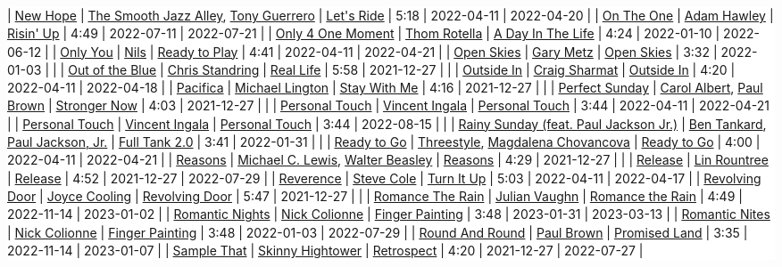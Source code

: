 | [New Hope](https://open.spotify.com/track/1Sg5r4ji96C4GoKc7koDgz) | [The Smooth Jazz Alley](https://open.spotify.com/artist/3rpiTLuutXBtuveSbsmpkJ), [Tony Guerrero](https://open.spotify.com/artist/37kkt99kbf7StXED3Nip9W) | [Let's Ride](https://open.spotify.com/album/50NyCk4oDOFJTTuBvxv3fL) | 5:18 | 2022-04-11 | 2022-04-20 |
| [On The One](https://open.spotify.com/track/0NL4WODOFyg5qcbcNQ4MaJ) | [Adam Hawley](https://open.spotify.com/artist/1lWqhDiZ2OtpsJsQFtXsKX) | [Risin' Up](https://open.spotify.com/album/3fNuTnYGJ1rQmhnPvlqa8t) | 4:49 | 2022-07-11 | 2022-07-21 |
| [Only 4 One Moment](https://open.spotify.com/track/1G7QHZpMheDi2hrriqALma) | [Thom Rotella](https://open.spotify.com/artist/72FbTlHE6bOKc7HLQoa7pm) | [A Day In The Life](https://open.spotify.com/album/2grvoFsNL4w9k0kXP6fkyn) | 4:24 | 2022-01-10 | 2022-06-12 |
| [Only You](https://open.spotify.com/track/7t6q9hCtvEY9it0G5pj7Mm) | [Nils](https://open.spotify.com/artist/1vzmLZbXh0Bw5Kz5U4iIyB) | [Ready to Play](https://open.spotify.com/album/2ezdxx2baHQ7qTEUgXR4F5) | 4:41 | 2022-04-11 | 2022-04-21 |
| [Open Skies](https://open.spotify.com/track/0uuGRLt4ZeRI4JLIDw4oEo) | [Gary Metz](https://open.spotify.com/artist/1U1yKduFJ40wGcQvQ9ZK4g) | [Open Skies](https://open.spotify.com/album/4RdKMd5Nxe316RTZPzA1CM) | 3:32 | 2022-01-03 |  |
| [Out of the Blue](https://open.spotify.com/track/5pQQjMOsR4HjuO94AEXTqX) | [Chris Standring](https://open.spotify.com/artist/1XeMzpgjVKU2dR5xXaZLut) | [Real Life](https://open.spotify.com/album/7DvHuhuhqmJSQZenm73mSv) | 5:58 | 2021-12-27 |  |
| [Outside In](https://open.spotify.com/track/3CPHNSS3twGZ8mXgzu5vn7) | [Craig Sharmat](https://open.spotify.com/artist/7AOYuTczmJd2pICRBxEPn4) | [Outside In](https://open.spotify.com/album/2Rio4q1A9RZNdPnCe0iJ2A) | 4:20 | 2022-04-11 | 2022-04-18 |
| [Pacifica](https://open.spotify.com/track/4zfF62Jy2mtNCG2wlGy2VK) | [Michael Lington](https://open.spotify.com/artist/23P8kVBVyDkO8s6sn1QDre) | [Stay With Me](https://open.spotify.com/album/0ivqeO68UTwDwuaVIo0sU3) | 4:16 | 2021-12-27 |  |
| [Perfect Sunday](https://open.spotify.com/track/3y9l6PAbOOGYBH1AY4XaTO) | [Carol Albert](https://open.spotify.com/artist/3o1J5y4sY6jg1sOvF69qnm), [Paul Brown](https://open.spotify.com/artist/4Hisv12GBxgMUsB2eBW5jy) | [Stronger Now](https://open.spotify.com/album/2rE6572rB3fOGktDLQWzdC) | 4:03 | 2021-12-27 |  |
| [Personal Touch](https://open.spotify.com/track/5eMbgx0rjKqcCkWfBGYM83) | [Vincent Ingala](https://open.spotify.com/artist/1tPdDNZNPVa7NOQ6S0A5x7) | [Personal Touch](https://open.spotify.com/album/7zo6MlgisQqNHORy6SqYXb) | 3:44 | 2022-04-11 | 2022-04-21 |
| [Personal Touch](https://open.spotify.com/track/5xwCm9tEVl3FAXqnWZfmp3) | [Vincent Ingala](https://open.spotify.com/artist/1tPdDNZNPVa7NOQ6S0A5x7) | [Personal Touch](https://open.spotify.com/album/216P40TI4bEO6qLkDmnni3) | 3:44 | 2022-08-15 |  |
| [Rainy Sunday \(feat\. Paul Jackson Jr.\)](https://open.spotify.com/track/4Z3doYsQ7L3o0TPHZhk0vF) | [Ben Tankard](https://open.spotify.com/artist/60nfj9O2pKtlqIPfxp3FEg), [Paul Jackson, Jr.](https://open.spotify.com/artist/2OeN0JVfTWYog354hHhQ2S) | [Full Tank 2.0](https://open.spotify.com/album/0dHZWw5DjxaAPxvvJUoLfF) | 3:41 | 2022-01-31 |  |
| [Ready to Go](https://open.spotify.com/track/6aFbcAvsjTgQyfEw4M1hyz) | [Threestyle](https://open.spotify.com/artist/6Dj8bjGUnCYJddzoiTdJjX), [Magdalena Chovancova](https://open.spotify.com/artist/7sk96eq3pJ78GAZnf02FEP) | [Ready to Go](https://open.spotify.com/album/3lMmhPqyO3M5ECUj0enyJr) | 4:00 | 2022-04-11 | 2022-04-21 |
| [Reasons](https://open.spotify.com/track/1rhgEbGtMVOARoVGssCQDr) | [Michael C\. Lewis](https://open.spotify.com/artist/5eVoGHjBlD2E3OWOyAtPS4), [Walter Beasley](https://open.spotify.com/artist/6tBzJqpqRAPyJFR4Rq0yBP) | [Reasons](https://open.spotify.com/album/5qAM5T1dtZgsbjRJeknBiB) | 4:29 | 2021-12-27 |  |
| [Release](https://open.spotify.com/track/68JOcOeibkcTidFF6VGxwW) | [Lin Rountree](https://open.spotify.com/artist/4SVXSNL59kiSLgjwZeEfDg) | [Release](https://open.spotify.com/album/7xjP0qV8h62UHwown45INg) | 4:52 | 2021-12-27 | 2022-07-29 |
| [Reverence](https://open.spotify.com/track/5aCHWYlwuHAnZkV0Po17Yn) | [Steve Cole](https://open.spotify.com/artist/6rpOQ4XZKUz0ayWSMgvmWb) | [Turn It Up](https://open.spotify.com/album/2emYvyogfNZbvdVJwUFRrb) | 5:03 | 2022-04-11 | 2022-04-17 |
| [Revolving Door](https://open.spotify.com/track/7v6XfSM2XpK6KEVyn4Ud73) | [Joyce Cooling](https://open.spotify.com/artist/44GiVGTGkzAmI1OGZcypec) | [Revolving Door](https://open.spotify.com/album/27oaatzsezS61BzFb69ZFc) | 5:47 | 2021-12-27 |  |
| [Romance The Rain](https://open.spotify.com/track/31w9FMhkYosHrqoHWB5BmW) | [Julian Vaughn](https://open.spotify.com/artist/6NS4Qt4ISw27NC9tIN9jgg) | [Romance the Rain](https://open.spotify.com/album/3ooWJYv4fR8z13Qbcv0qXA) | 4:49 | 2022-11-14 | 2023-01-02 |
| [Romantic Nights](https://open.spotify.com/track/5izY7hVmO6F17Le3TRtO4M) | [Nick Colionne](https://open.spotify.com/artist/2sCtM9BmF4hSfiwEwiAm5l) | [Finger Painting](https://open.spotify.com/album/5Bc13DoOtM3LFdmx4Jl7oM) | 3:48 | 2023-01-31 | 2023-03-13 |
| [Romantic Nites](https://open.spotify.com/track/6IfLElgQIOE5xG8DDCC9Rp) | [Nick Colionne](https://open.spotify.com/artist/2sCtM9BmF4hSfiwEwiAm5l) | [Finger Painting](https://open.spotify.com/album/4VCMgZaEQq8p8oNAtQPVoI) | 3:48 | 2022-01-03 | 2022-07-29 |
| [Round And Round](https://open.spotify.com/track/4KtQuilZOf6EhdcmqMSLVP) | [Paul Brown](https://open.spotify.com/artist/4Hisv12GBxgMUsB2eBW5jy) | [Promised Land](https://open.spotify.com/album/7ctpJMlFR5SQamyhoAyeEM) | 3:35 | 2022-11-14 | 2023-01-07 |
| [Sample That](https://open.spotify.com/track/0L8KQ0yRTpqy1PMVzEHKax) | [Skinny Hightower](https://open.spotify.com/artist/0rfUpMmPFYv5s0dF6hyYrx) | [Retrospect](https://open.spotify.com/album/0DuCba2Nbv3Idu2M9cSEoh) | 4:20 | 2021-12-27 | 2022-07-27 |